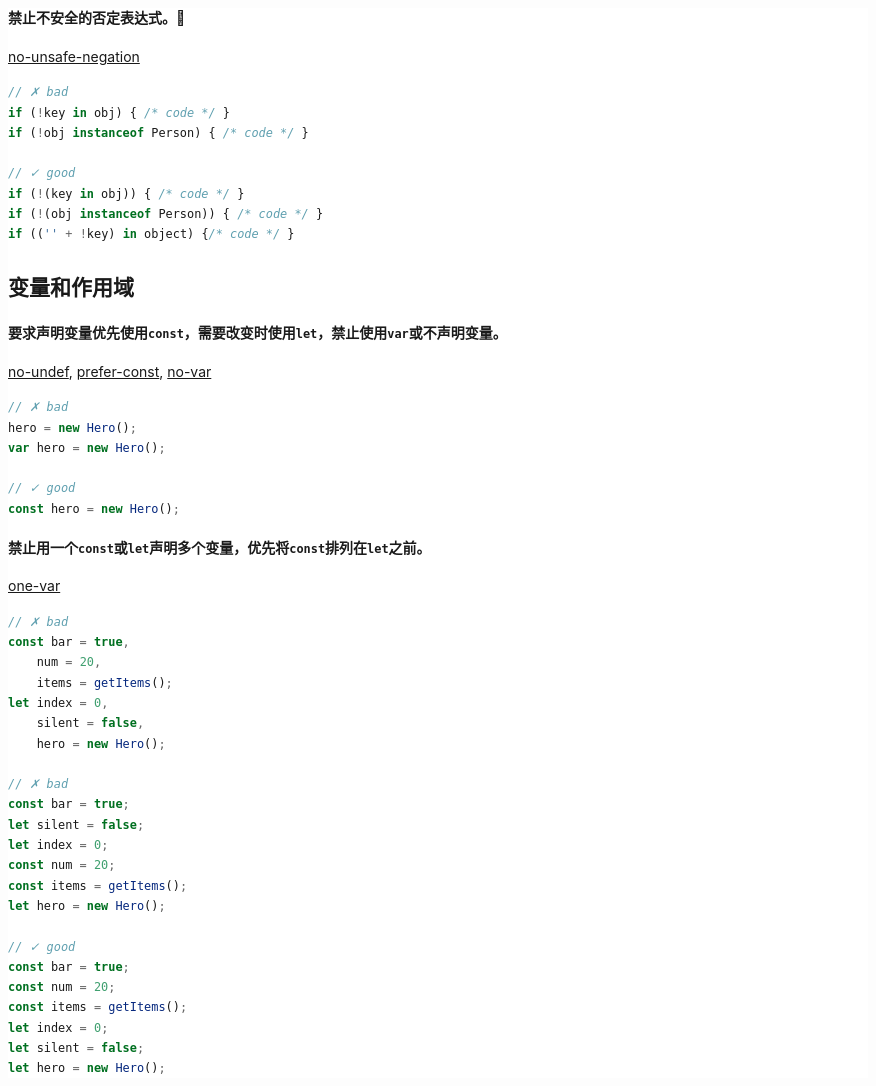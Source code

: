 #### 禁止不安全的否定表达式。🔧
[no-unsafe-negation](http://eslint.cn/docs/rules/no-unsafe-negation)

``` javascript
// ✗ bad
if (!key in obj) { /* code */ }
if (!obj instanceof Person) { /* code */ }

// ✓ good
if (!(key in obj)) { /* code */ }
if (!(obj instanceof Person)) { /* code */ }
if (('' + !key) in object) {/* code */ }
```

## 变量和作用域
#### 要求声明变量优先使用`const`，需要改变时使用`let`，禁止使用`var`或不声明变量。
[no-undef](http://eslint.cn/docs/rules/no-undef), [prefer-const](http://eslint.cn/docs/rules/prefer-const), [no-var](http://eslint.cn/docs/rules/no-var)

``` javascript
// ✗ bad
hero = new Hero();
var hero = new Hero();

// ✓ good
const hero = new Hero();
```

#### 禁止用一个`const`或`let`声明多个变量，优先将`const`排列在`let`之前。
[one-var](http://eslint.cn/docs/rules/one-var)

``` javascript
// ✗ bad
const bar = true,
    num = 20,
    items = getItems();
let index = 0,
    silent = false,
    hero = new Hero();

// ✗ bad
const bar = true;
let silent = false;
let index = 0;
const num = 20;
const items = getItems();
let hero = new Hero();

// ✓ good
const bar = true;
const num = 20;
const items = getItems();
let index = 0;
let silent = false;
let hero = new Hero();
```

